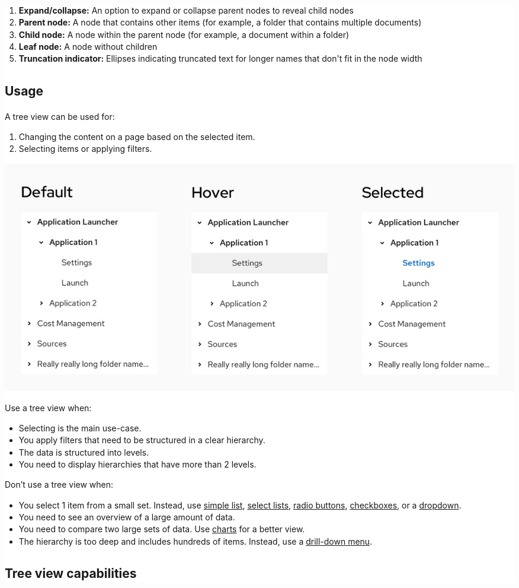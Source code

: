 1. **Expand/collapse:** An option to expand or collapse parent nodes to reveal child nodes 
2. **Parent node:** A node that contains other items (for example, a folder that contains multiple documents)
3. **Child node:** A node within the parent node (for example, a document within a folder)
4. **Leaf node:** A node without children
5. **Truncation indicator:** Ellipses indicating truncated text for longer names that don't fit in the node width

## Usage

A tree view can be used for: 
1. Changing the content on a page based on the selected item. 
2. Selecting items or applying filters. 

<img src="./img/Default-tree-view.png" width="1004" />

Use a tree view when:   
* Selecting is the main use-case. 
* You apply filters that need to be structured in a clear hierarchy. 
* The data is structured into levels.
* You need to display hierarchies that have more than 2 levels.

Don’t use a tree view when: 
* You select 1 item from a small set. Instead, use [simple list](/components/simple-list), [select lists](/components/select), [radio buttons](/components/radio), [checkboxes](/components/checkbox), or a [dropdown](/components/dropdown).
* You need to see an overview of a large amount of data.
* You need to compare two large sets of data. Use [charts](/charts/about) for a better view. 
* The hierarchy is too deep and includes hundreds of items. Instead, use a [drill-down menu](/components/menu#drilldown).

## Tree view capabilities
